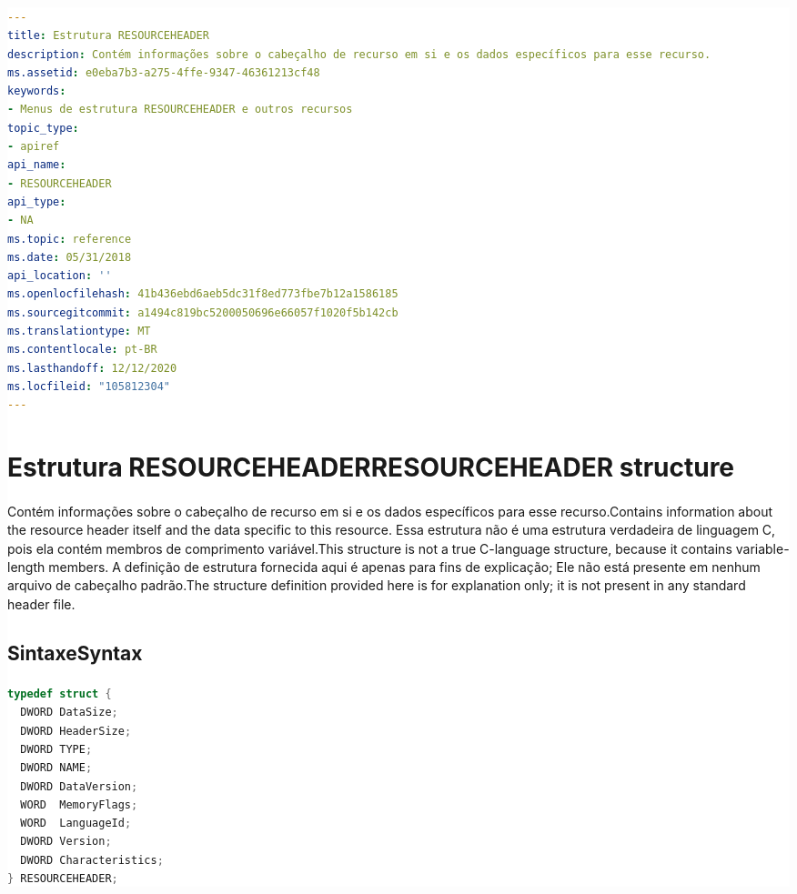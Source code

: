 ```yaml
---
title: Estrutura RESOURCEHEADER
description: Contém informações sobre o cabeçalho de recurso em si e os dados específicos para esse recurso.
ms.assetid: e0eba7b3-a275-4ffe-9347-46361213cf48
keywords:
- Menus de estrutura RESOURCEHEADER e outros recursos
topic_type:
- apiref
api_name:
- RESOURCEHEADER
api_type:
- NA
ms.topic: reference
ms.date: 05/31/2018
api_location: ''
ms.openlocfilehash: 41b436ebd6aeb5dc31f8ed773fbe7b12a1586185
ms.sourcegitcommit: a1494c819bc5200050696e66057f1020f5b142cb
ms.translationtype: MT
ms.contentlocale: pt-BR
ms.lasthandoff: 12/12/2020
ms.locfileid: "105812304"
---
```

# <a name="resourceheader-structure"></a><span data-ttu-id="e6741-104">Estrutura RESOURCEHEADER</span><span class="sxs-lookup"><span data-stu-id="e6741-104">RESOURCEHEADER structure</span></span>

<span data-ttu-id="e6741-105">Contém informações sobre o cabeçalho de recurso em si e os dados específicos para esse recurso.</span><span class="sxs-lookup"><span data-stu-id="e6741-105">Contains information about the resource header itself and the data specific to this resource.</span></span> <span data-ttu-id="e6741-106">Essa estrutura não é uma estrutura verdadeira de linguagem C, pois ela contém membros de comprimento variável.</span><span class="sxs-lookup"><span data-stu-id="e6741-106">This structure is not a true C-language structure, because it contains variable-length members.</span></span> <span data-ttu-id="e6741-107">A definição de estrutura fornecida aqui é apenas para fins de explicação; Ele não está presente em nenhum arquivo de cabeçalho padrão.</span><span class="sxs-lookup"><span data-stu-id="e6741-107">The structure definition provided here is for explanation only; it is not present in any standard header file.</span></span>

## <a name="syntax"></a><span data-ttu-id="e6741-108">Sintaxe</span><span class="sxs-lookup"><span data-stu-id="e6741-108">Syntax</span></span>


```C++
typedef struct {
  DWORD DataSize;
  DWORD HeaderSize;
  DWORD TYPE;
  DWORD NAME;
  DWORD DataVersion;
  WORD  MemoryFlags;
  WORD  LanguageId;
  DWORD Version;
  DWORD Characteristics;
} RESOURCEHEADER;
```
